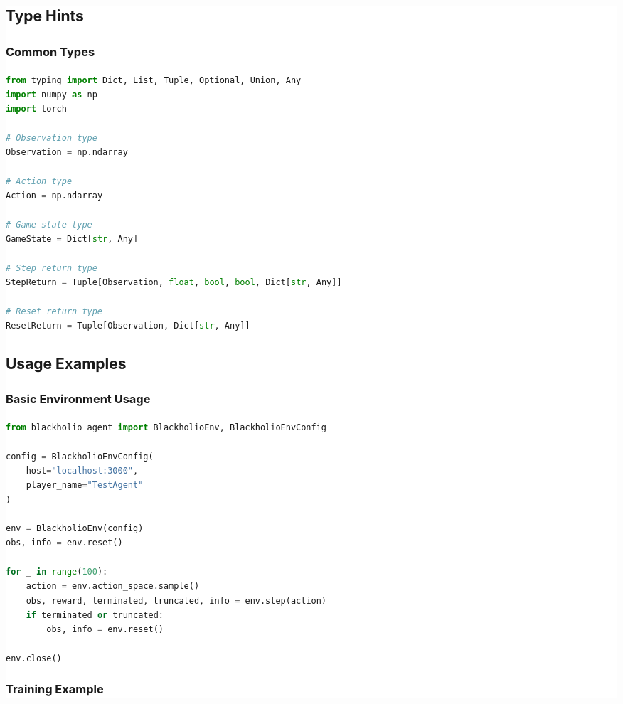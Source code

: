## Type Hints

### Common Types

```python
from typing import Dict, List, Tuple, Optional, Union, Any
import numpy as np
import torch

# Observation type
Observation = np.ndarray

# Action type  
Action = np.ndarray

# Game state type
GameState = Dict[str, Any]

# Step return type
StepReturn = Tuple[Observation, float, bool, bool, Dict[str, Any]]

# Reset return type
ResetReturn = Tuple[Observation, Dict[str, Any]]
```

## Usage Examples

### Basic Environment Usage

```python
from blackholio_agent import BlackholioEnv, BlackholioEnvConfig

config = BlackholioEnvConfig(
    host="localhost:3000",
    player_name="TestAgent"
)

env = BlackholioEnv(config)
obs, info = env.reset()

for _ in range(100):
    action = env.action_space.sample()
    obs, reward, terminated, truncated, info = env.step(action)
    if terminated or truncated:
        obs, info = env.reset()

env.close()
```

### Training Example
